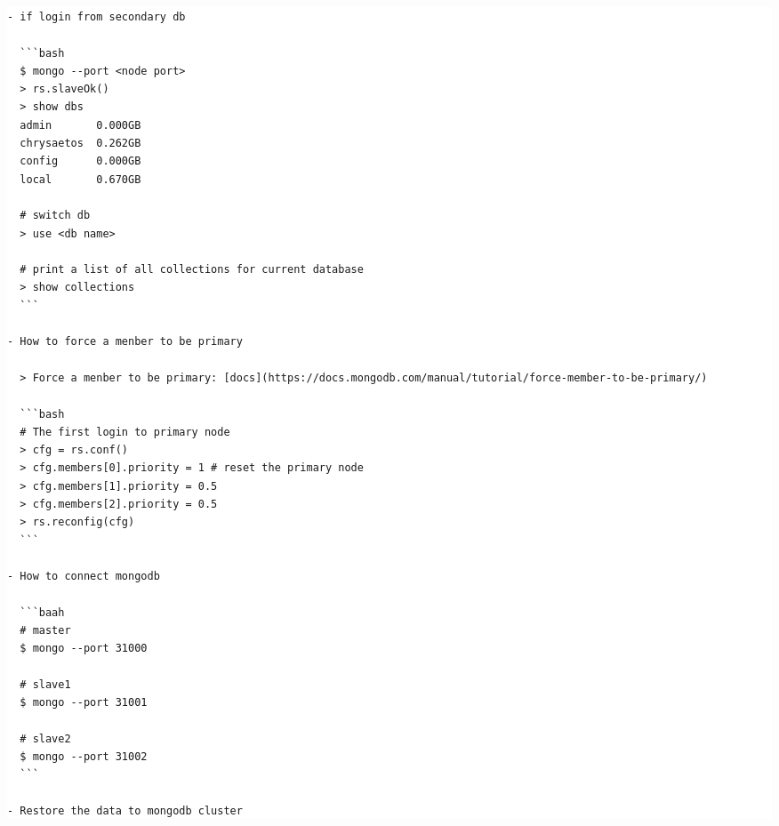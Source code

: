     - if login from secondary db

      ```bash
      $ mongo --port <node port>
      > rs.slaveOk()
      > show dbs
      admin       0.000GB
      chrysaetos  0.262GB
      config      0.000GB
      local       0.670GB

      # switch db
      > use <db name>

      # print a list of all collections for current database
      > show collections
      ```

    - How to force a menber to be primary

      > Force a menber to be primary: [docs](https://docs.mongodb.com/manual/tutorial/force-member-to-be-primary/)

      ```bash
      # The first login to primary node
      > cfg = rs.conf()
      > cfg.members[0].priority = 1 # reset the primary node
      > cfg.members[1].priority = 0.5
      > cfg.members[2].priority = 0.5
      > rs.reconfig(cfg)
      ```

    - How to connect mongodb

      ```baah
      # master
      $ mongo --port 31000

      # slave1
      $ mongo --port 31001

      # slave2
      $ mongo --port 31002
      ```

    - Restore the data to mongodb cluster
